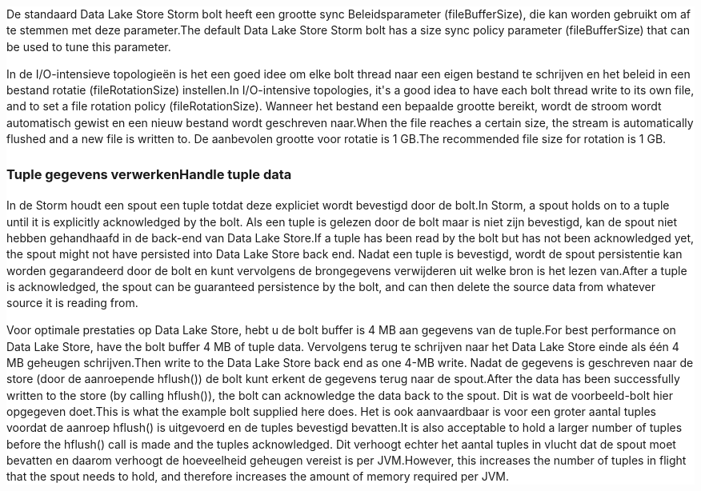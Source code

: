 <span data-ttu-id="0c0c1-203">De standaard Data Lake Store Storm bolt heeft een grootte sync Beleidsparameter (fileBufferSize), die kan worden gebruikt om af te stemmen met deze parameter.</span><span class="sxs-lookup"><span data-stu-id="0c0c1-203">The default Data Lake Store Storm bolt has a size sync policy parameter (fileBufferSize) that can be used to tune this parameter.</span></span>

<span data-ttu-id="0c0c1-204">In de I/O-intensieve topologieën is het een goed idee om elke bolt thread naar een eigen bestand te schrijven en het beleid in een bestand rotatie (fileRotationSize) instellen.</span><span class="sxs-lookup"><span data-stu-id="0c0c1-204">In I/O-intensive topologies, it's a good idea to have each bolt thread write to its own file, and to set a file rotation policy (fileRotationSize).</span></span> <span data-ttu-id="0c0c1-205">Wanneer het bestand een bepaalde grootte bereikt, wordt de stroom wordt automatisch gewist en een nieuw bestand wordt geschreven naar.</span><span class="sxs-lookup"><span data-stu-id="0c0c1-205">When the file reaches a certain size, the stream is automatically flushed and a new file is written to.</span></span> <span data-ttu-id="0c0c1-206">De aanbevolen grootte voor rotatie is 1 GB.</span><span class="sxs-lookup"><span data-stu-id="0c0c1-206">The recommended file size for rotation is 1 GB.</span></span>

### <a name="handle-tuple-data"></a><span data-ttu-id="0c0c1-207">Tuple gegevens verwerken</span><span class="sxs-lookup"><span data-stu-id="0c0c1-207">Handle tuple data</span></span>

<span data-ttu-id="0c0c1-208">In de Storm houdt een spout een tuple totdat deze expliciet wordt bevestigd door de bolt.</span><span class="sxs-lookup"><span data-stu-id="0c0c1-208">In Storm, a spout holds on to a tuple until it is explicitly acknowledged by the bolt.</span></span> <span data-ttu-id="0c0c1-209">Als een tuple is gelezen door de bolt maar is niet zijn bevestigd, kan de spout niet hebben gehandhaafd in de back-end van Data Lake Store.</span><span class="sxs-lookup"><span data-stu-id="0c0c1-209">If a tuple has been read by the bolt but has not been acknowledged yet, the spout might not have persisted into Data Lake Store back end.</span></span> <span data-ttu-id="0c0c1-210">Nadat een tuple is bevestigd, wordt de spout persistentie kan worden gegarandeerd door de bolt en kunt vervolgens de brongegevens verwijderen uit welke bron is het lezen van.</span><span class="sxs-lookup"><span data-stu-id="0c0c1-210">After a tuple is acknowledged, the spout can be guaranteed persistence by the bolt, and can then delete the source data from whatever source it is reading from.</span></span>  

<span data-ttu-id="0c0c1-211">Voor optimale prestaties op Data Lake Store, hebt u de bolt buffer is 4 MB aan gegevens van de tuple.</span><span class="sxs-lookup"><span data-stu-id="0c0c1-211">For best performance on Data Lake Store, have the bolt buffer 4 MB of tuple data.</span></span> <span data-ttu-id="0c0c1-212">Vervolgens terug te schrijven naar het Data Lake Store einde als één 4 MB geheugen schrijven.</span><span class="sxs-lookup"><span data-stu-id="0c0c1-212">Then write to the Data Lake Store back end as one 4-MB write.</span></span> <span data-ttu-id="0c0c1-213">Nadat de gegevens is geschreven naar de store (door de aanroepende hflush()) de bolt kunt erkent de gegevens terug naar de spout.</span><span class="sxs-lookup"><span data-stu-id="0c0c1-213">After the data has been successfully written to the store (by calling hflush()), the bolt can acknowledge the data back to the spout.</span></span> <span data-ttu-id="0c0c1-214">Dit is wat de voorbeeld-bolt hier opgegeven doet.</span><span class="sxs-lookup"><span data-stu-id="0c0c1-214">This is what the example bolt supplied here does.</span></span> <span data-ttu-id="0c0c1-215">Het is ook aanvaardbaar is voor een groter aantal tuples voordat de aanroep hflush() is uitgevoerd en de tuples bevestigd bevatten.</span><span class="sxs-lookup"><span data-stu-id="0c0c1-215">It is also acceptable to hold a larger number of tuples before the hflush() call is made and the tuples acknowledged.</span></span> <span data-ttu-id="0c0c1-216">Dit verhoogt echter het aantal tuples in vlucht dat de spout moet bevatten en daarom verhoogt de hoeveelheid geheugen vereist is per JVM.</span><span class="sxs-lookup"><span data-stu-id="0c0c1-216">However, this increases the number of tuples in flight that the spout needs to hold, and therefore increases the amount of memory required per JVM.</span></span>
